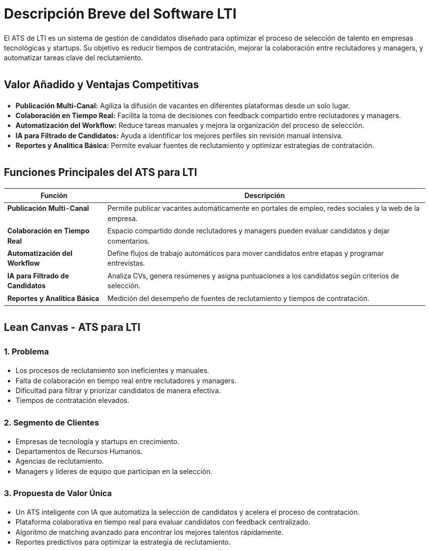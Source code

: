 # Descripción Breve del Software LTI

El ATS de LTI es un sistema de gestión de candidatos diseñado para optimizar el proceso de selección de talento en empresas tecnológicas y startups. Su objetivo es reducir tiempos de contratación, mejorar la colaboración entre reclutadores y managers, y automatizar tareas clave del reclutamiento.

## Valor Añadido y Ventajas Competitivas

- **Publicación Multi-Canal:** Agiliza la difusión de vacantes en diferentes plataformas desde un solo lugar.
- **Colaboración en Tiempo Real:** Facilita la toma de decisiones con feedback compartido entre reclutadores y managers.
- **Automatización del Workflow:** Reduce tareas manuales y mejora la organización del proceso de selección.
- **IA para Filtrado de Candidatos:** Ayuda a identificar los mejores perfiles sin revisión manual intensiva.
- **Reportes y Analítica Básica:** Permite evaluar fuentes de reclutamiento y optimizar estrategias de contratación.

## Funciones Principales del ATS para LTI

| **Función**                  | **Descripción** |
|------------------------------|----------------|
| **Publicación Multi-Canal**  | Permite publicar vacantes automáticamente en portales de empleo, redes sociales y la web de la empresa. |
| **Colaboración en Tiempo Real** | Espacio compartido donde reclutadores y managers pueden evaluar candidatos y dejar comentarios. |
| **Automatización del Workflow** | Define flujos de trabajo automáticos para mover candidatos entre etapas y programar entrevistas. |
| **IA para Filtrado de Candidatos** | Analiza CVs, genera resúmenes y asigna puntuaciones a los candidatos según criterios de selección. |
| **Reportes y Analítica Básica** | Medición del desempeño de fuentes de reclutamiento y tiempos de contratación. |

## Lean Canvas - ATS para LTI

### 1. Problema
- Los procesos de reclutamiento son ineficientes y manuales.
- Falta de colaboración en tiempo real entre reclutadores y managers.
- Dificultad para filtrar y priorizar candidatos de manera efectiva.
- Tiempos de contratación elevados.

### 2. Segmento de Clientes
- Empresas de tecnología y startups en crecimiento.
- Departamentos de Recursos Humanos.
- Agencias de reclutamiento.
- Managers y líderes de equipo que participan en la selección.

### 3. Propuesta de Valor Única
- Un ATS inteligente con IA que automatiza la selección de candidatos y acelera el proceso de contratación.
- Plataforma colaborativa en tiempo real para evaluar candidatos con feedback centralizado.
- Algoritmo de matching avanzado para encontrar los mejores talentos rápidamente.
- Reportes predictivos para optimizar la estrategia de reclutamiento.
